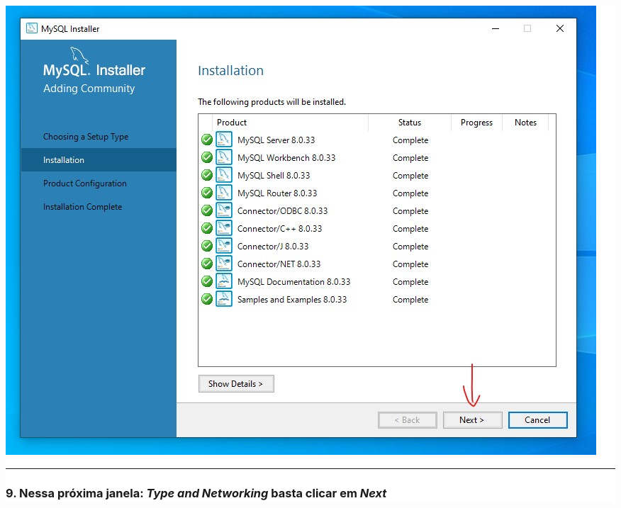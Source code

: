 <img src="/assets/img/windows/php/pos-install.jpg" loading="lazy" alt="{{ page.title }}">

---


### 9. Nessa próxima janela: *Type and Networking* basta clicar em *Next*
